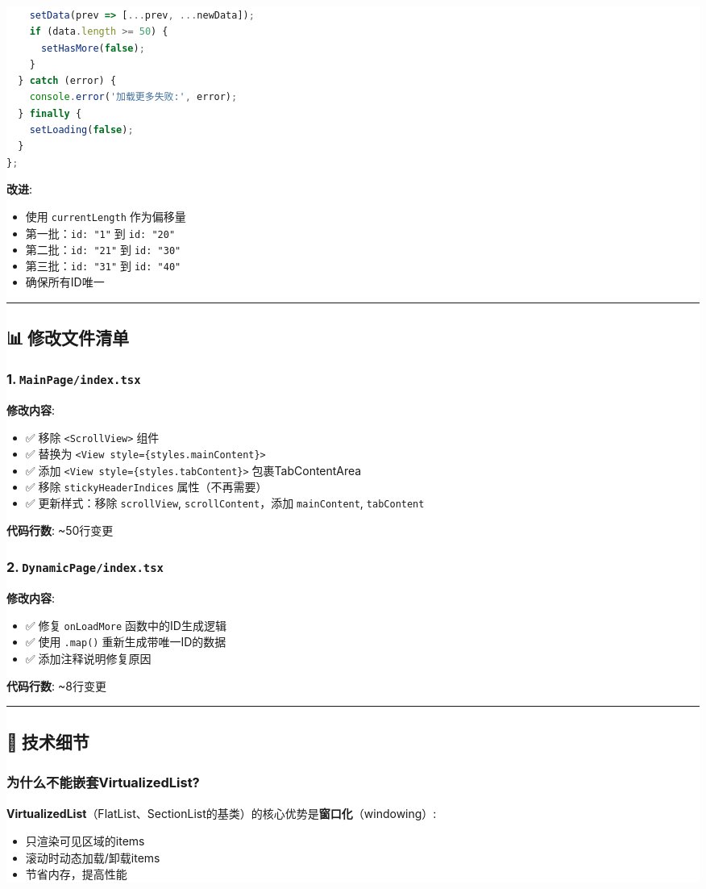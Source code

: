 ```typescript
    setData(prev => [...prev, ...newData]);
    if (data.length >= 50) {
      setHasMore(false);
    }
  } catch (error) {
    console.error('加载更多失败:', error);
  } finally {
    setLoading(false);
  }
};
```

**改进**:
- 使用 `currentLength` 作为偏移量
- 第一批：`id: "1"` 到 `id: "20"`
- 第二批：`id: "21"` 到 `id: "30"`
- 第三批：`id: "31"` 到 `id: "40"`
- 确保所有ID唯一

---

## 📊 修改文件清单

### 1. `MainPage/index.tsx`
**修改内容**:
- ✅ 移除 `<ScrollView>` 组件
- ✅ 替换为 `<View style={styles.mainContent}>`
- ✅ 添加 `<View style={styles.tabContent}>` 包裹TabContentArea
- ✅ 移除 `stickyHeaderIndices` 属性（不再需要）
- ✅ 更新样式：移除 `scrollView`, `scrollContent`，添加 `mainContent`, `tabContent`

**代码行数**: ~50行变更

### 2. `DynamicPage/index.tsx`
**修改内容**:
- ✅ 修复 `onLoadMore` 函数中的ID生成逻辑
- ✅ 使用 `.map()` 重新生成带唯一ID的数据
- ✅ 添加注释说明修复原因

**代码行数**: ~8行变更

---

## 🔧 技术细节

### 为什么不能嵌套VirtualizedList?

**VirtualizedList**（FlatList、SectionList的基类）的核心优势是**窗口化**（windowing）:
- 只渲染可见区域的items
- 滚动时动态加载/卸载items
- 节省内存，提高性能
